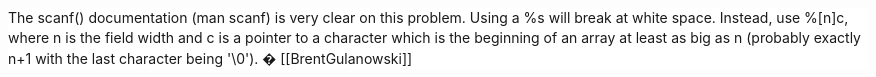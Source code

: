 The scanf() documentation (man scanf) is very clear on this problem. Using a %s will break at white space. Instead, use %[n]c, where n is the field width and c is a pointer to a character which is the beginning of an array at least as big as n (probably exactly n+1 with the last character being '\0'). � [[BrentGulanowski]]